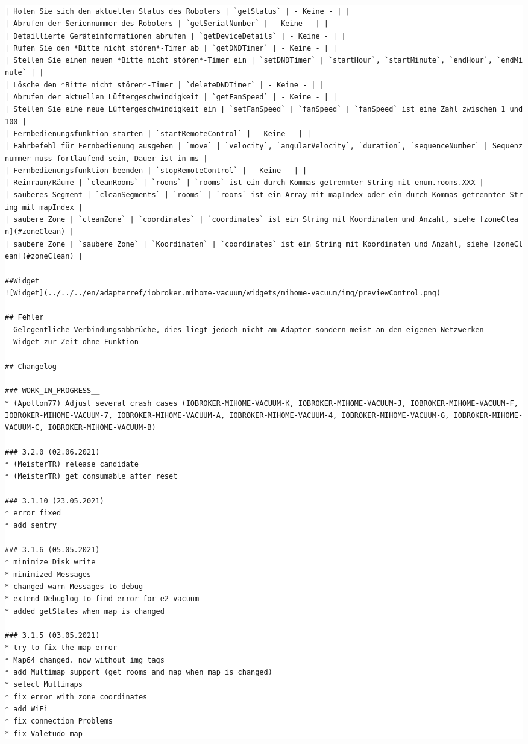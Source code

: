 ```
| Holen Sie sich den aktuellen Status des Roboters | `getStatus` | - Keine - | |
| Abrufen der Seriennummer des Roboters | `getSerialNumber` | - Keine - | |
| Detaillierte Geräteinformationen abrufen | `getDeviceDetails` | - Keine - | |
| Rufen Sie den *Bitte nicht stören*-Timer ab | `getDNDTimer` | - Keine - | |
| Stellen Sie einen neuen *Bitte nicht stören*-Timer ein | `setDNDTimer` | `startHour`, `startMinute`, `endHour`, `endMinute` | |
| Lösche den *Bitte nicht stören*-Timer | `deleteDNDTimer` | - Keine - | |
| Abrufen der aktuellen Lüftergeschwindigkeit | `getFanSpeed` | - Keine - | |
| Stellen Sie eine neue Lüftergeschwindigkeit ein | `setFanSpeed` | `fanSpeed` | `fanSpeed` ist eine Zahl zwischen 1 und 100 |
| Fernbedienungsfunktion starten | `startRemoteControl` | - Keine - | |
| Fahrbefehl für Fernbedienung ausgeben | `move` | `velocity`, `angularVelocity`, `duration`, `sequenceNumber` | Sequenznummer muss fortlaufend sein, Dauer ist in ms |
| Fernbedienungsfunktion beenden | `stopRemoteControl` | - Keine - | |
| Reinraum/Räume | `cleanRooms` | `rooms` | `rooms` ist ein durch Kommas getrennter String mit enum.rooms.XXX |
| sauberes Segment | `cleanSegments` | `rooms` | `rooms` ist ein Array mit mapIndex oder ein durch Kommas getrennter String mit mapIndex |
| saubere Zone | `cleanZone` | `coordinates` | `coordinates` ist ein String mit Koordinaten und Anzahl, siehe [zoneClean](#zoneClean) |
| saubere Zone | `saubere Zone` | `Koordinaten` | `coordinates` ist ein String mit Koordinaten und Anzahl, siehe [zoneClean](#zoneClean) |

##Widget
![Widget](../../../en/adapterref/iobroker.mihome-vacuum/widgets/mihome-vacuum/img/previewControl.png)

## Fehler
- Gelegentliche Verbindungsabbrüche, dies liegt jedoch nicht am Adapter sondern meist an den eigenen Netzwerken
- Widget zur Zeit ohne Funktion

## Changelog

### WORK_IN_PROGRESS__
* (Apollon77) Adjust several crash cases (IOBROKER-MIHOME-VACUUM-K, IOBROKER-MIHOME-VACUUM-J, IOBROKER-MIHOME-VACUUM-F, IOBROKER-MIHOME-VACUUM-7, IOBROKER-MIHOME-VACUUM-A, IOBROKER-MIHOME-VACUUM-4, IOBROKER-MIHOME-VACUUM-G, IOBROKER-MIHOME-VACUUM-C, IOBROKER-MIHOME-VACUUM-B)

### 3.2.0 (02.06.2021)
* (MeisterTR) release candidate
* (MeisterTR) get consumable after reset

### 3.1.10 (23.05.2021)
* error fixed
* add sentry

### 3.1.6 (05.05.2021)
* minimize Disk write
* minimized Messages 
* changed warn Messages to debug
* extend Debuglog to find error for e2 vacuum
* added getStates when map is changed

### 3.1.5 (03.05.2021)
* try to fix the map error
* Map64 changed. now without img tags
* add Multimap support (get rooms and map when map is changed)
* select Multimaps
* fix error with zone coordinates
* add WiFi
* fix connection Problems
* fix Valetudo map
```
